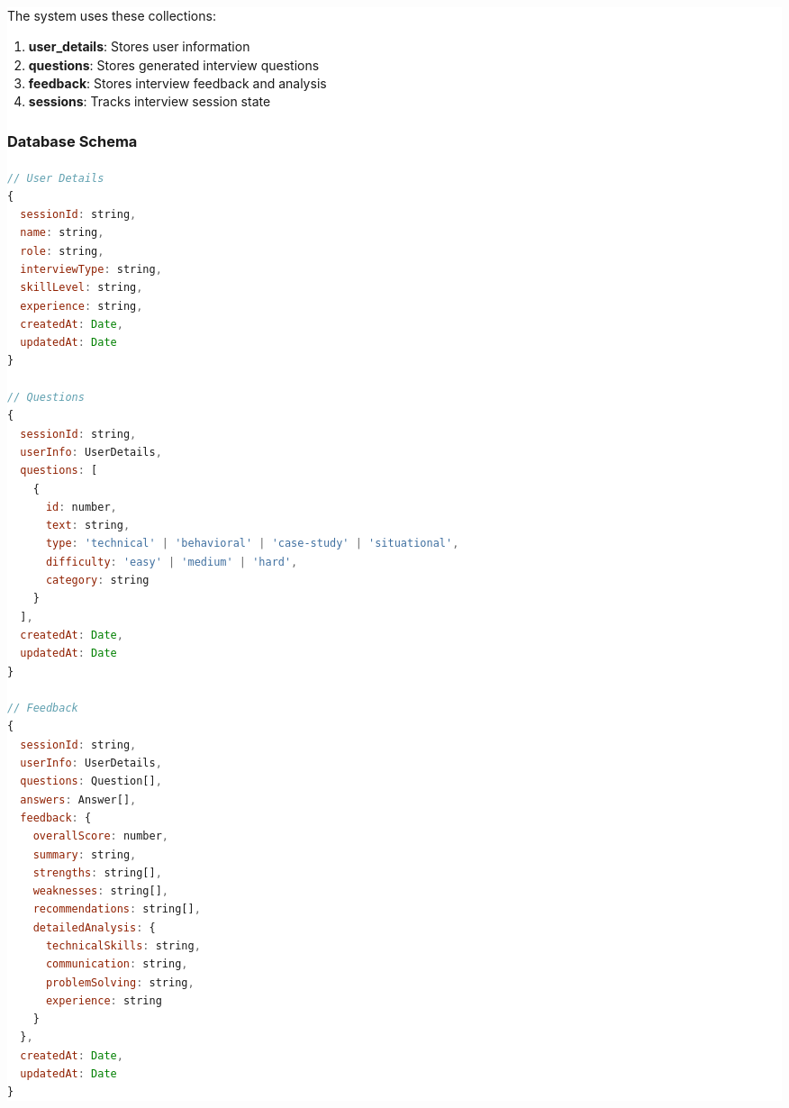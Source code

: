 The system uses these collections:

1. **user_details**: Stores user information
2. **questions**: Stores generated interview questions
3. **feedback**: Stores interview feedback and analysis
4. **sessions**: Tracks interview session state

### Database Schema

```javascript
// User Details
{
  sessionId: string,
  name: string,
  role: string,
  interviewType: string,
  skillLevel: string,
  experience: string,
  createdAt: Date,
  updatedAt: Date
}

// Questions
{
  sessionId: string,
  userInfo: UserDetails,
  questions: [
    {
      id: number,
      text: string,
      type: 'technical' | 'behavioral' | 'case-study' | 'situational',
      difficulty: 'easy' | 'medium' | 'hard',
      category: string
    }
  ],
  createdAt: Date,
  updatedAt: Date
}

// Feedback
{
  sessionId: string,
  userInfo: UserDetails,
  questions: Question[],
  answers: Answer[],
  feedback: {
    overallScore: number,
    summary: string,
    strengths: string[],
    weaknesses: string[],
    recommendations: string[],
    detailedAnalysis: {
      technicalSkills: string,
      communication: string,
      problemSolving: string,
      experience: string
    }
  },
  createdAt: Date,
  updatedAt: Date
}
```
